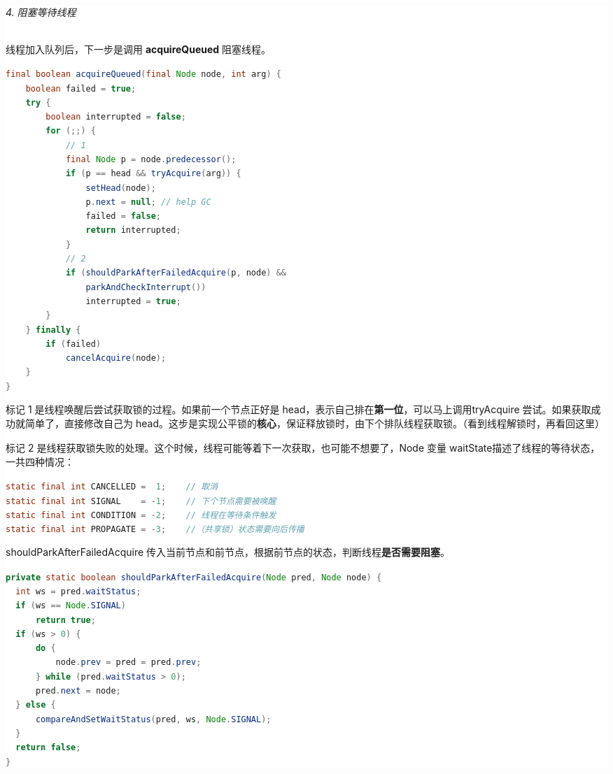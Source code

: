###### 4. 阻塞等待线程

线程加入队列后，下一步是调用 **acquireQueued** 阻塞线程。

```java
final boolean acquireQueued(final Node node, int arg) {
    boolean failed = true;
    try {
        boolean interrupted = false;
        for (;;) {
            // 1
            final Node p = node.predecessor();
            if (p == head && tryAcquire(arg)) {
                setHead(node);
                p.next = null; // help GC
                failed = false;
                return interrupted;
            }
            // 2
            if (shouldParkAfterFailedAcquire(p, node) &&
                parkAndCheckInterrupt())
                interrupted = true;
        }
    } finally {
        if (failed)
            cancelAcquire(node);
    }
}
```

标记 1 是线程唤醒后尝试获取锁的过程。如果前一个节点正好是 head，表示自己排在**第一位**，可以马上调用tryAcquire 尝试。如果获取成功就简单了，直接修改自己为 head。这步是实现公平锁的**核心**，保证释放锁时，由下个排队线程获取锁。（看到线程解锁时，再看回这里）

标记 2 是线程获取锁失败的处理。这个时候，线程可能等着下一次获取，也可能不想要了，Node 变量 waitState描述了线程的等待状态，一共四种情况：

```java
static final int CANCELLED =  1;   	// 取消
static final int SIGNAL    = -1;    // 下个节点需要被唤醒
static final int CONDITION = -2;  	// 线程在等待条件触发
static final int PROPAGATE = -3; 	//（共享锁）状态需要向后传播
```

shouldParkAfterFailedAcquire 传入当前节点和前节点，根据前节点的状态，判断线程**是否需要阻塞**。

```java
private static boolean shouldParkAfterFailedAcquire(Node pred, Node node) {
  int ws = pred.waitStatus;
  if (ws == Node.SIGNAL)
      return true;
  if (ws > 0) {
      do {
          node.prev = pred = pred.prev;
      } while (pred.waitStatus > 0);
      pred.next = node;
  } else {
      compareAndSetWaitStatus(pred, ws, Node.SIGNAL);
  }
  return false;
}
```
